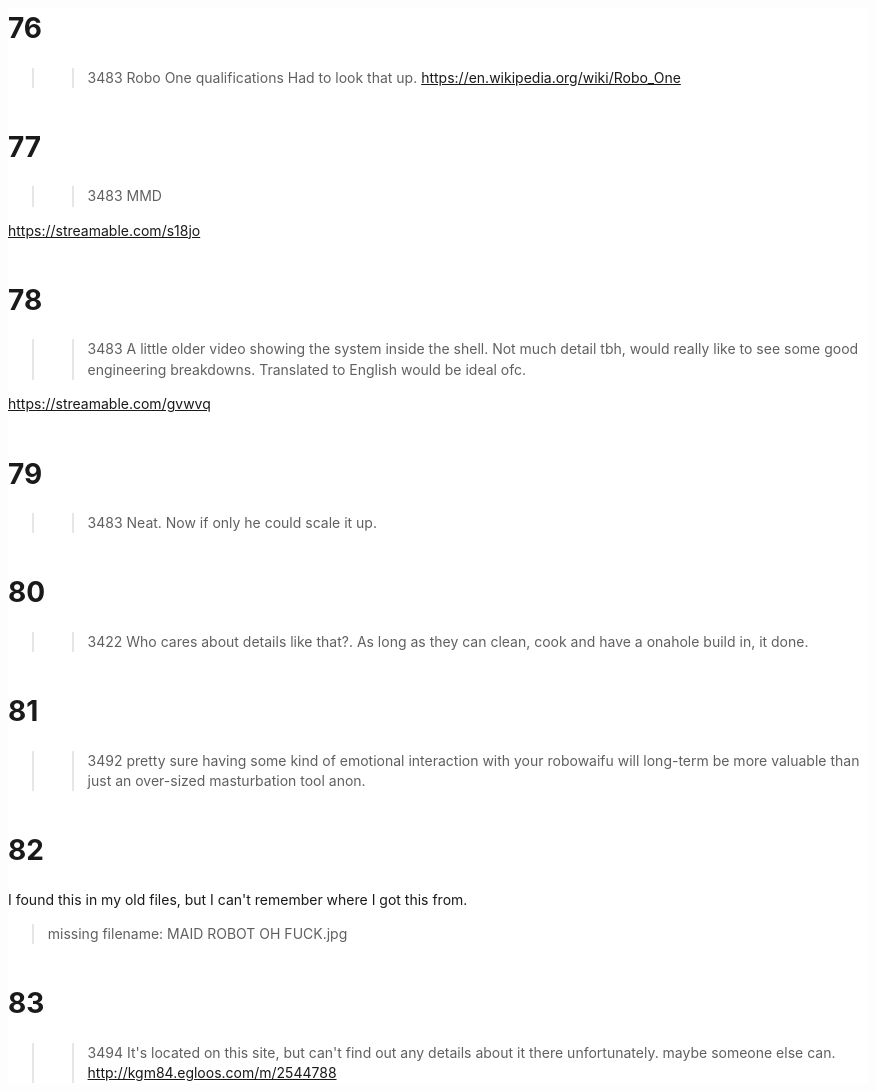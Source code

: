 # 76
>>3483
>Robo One qualifications
Had to look that up.
https://en.wikipedia.org/wiki/Robo_One

# 77
>>3483
>MMD

https://streamable.com/s18jo

# 78
>>3483
A little older video showing the system inside the shell. Not much detail tbh, would really like to see some good engineering breakdowns. Translated to English would be ideal ofc.

https://streamable.com/gvwvq

# 79
>>3483
Neat. Now if only he could scale it up.

# 80
>>3422
Who cares about details like that?. As long as they can clean, cook and have a onahole build in, it done.

# 81
>>3492
pretty sure having some kind of emotional interaction with your robowaifu will long-term be more valuable than just an over-sized masturbation tool anon.

# 82
I found this in my old files, but I can't remember where I got this from.

>missing filename:
MAID ROBOT OH FUCK.jpg

# 83
>>3494
It's located on this site, but can't find out any details about it there unfortunately. maybe someone else can.
http://kgm84.egloos.com/m/2544788
